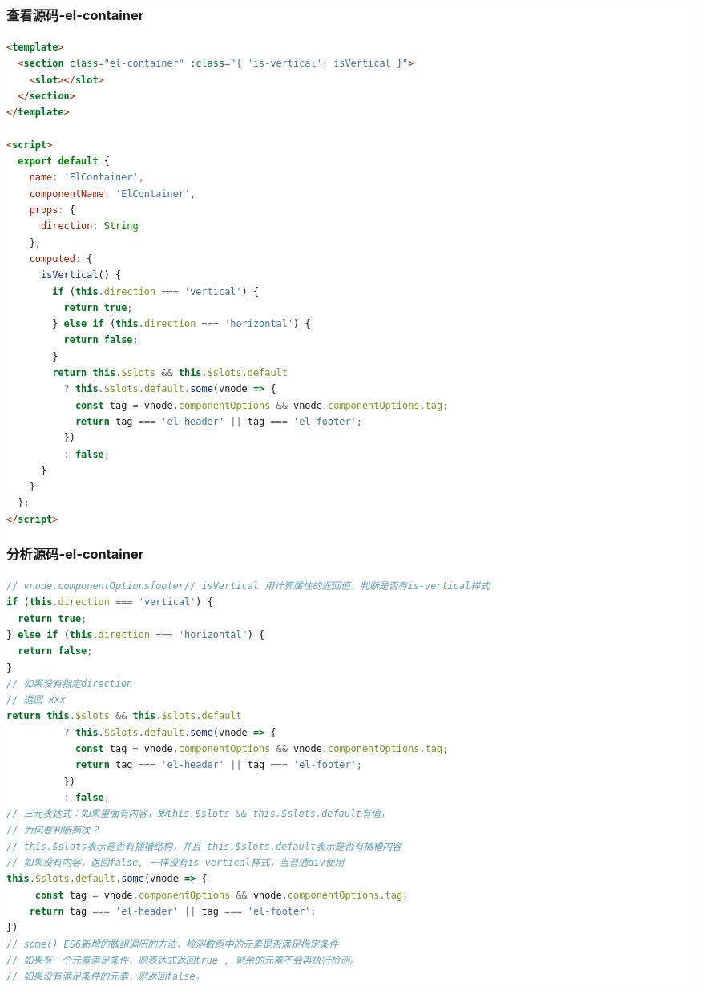 ### 查看源码-el-container

```html
<template>
  <section class="el-container" :class="{ 'is-vertical': isVertical }">
    <slot></slot>
  </section>
</template>

<script>
  export default {
    name: 'ElContainer',
    componentName: 'ElContainer',
    props: {
      direction: String
    },
    computed: {
      isVertical() {
        if (this.direction === 'vertical') {
          return true;
        } else if (this.direction === 'horizontal') {
          return false;
        }
        return this.$slots && this.$slots.default
          ? this.$slots.default.some(vnode => {
            const tag = vnode.componentOptions && vnode.componentOptions.tag;
            return tag === 'el-header' || tag === 'el-footer';
          })
          : false;
      }
    }
  };
</script>

```

### 分析源码-el-container

```javascript
// vnode.componentOptionsfooter// isVertical 用计算属性的返回值，判断是否有is-vertical样式
if (this.direction === 'vertical') {
  return true;
} else if (this.direction === 'horizontal') {
  return false;
}
// 如果没有指定direction
// 返回 xxx
return this.$slots && this.$slots.default
          ? this.$slots.default.some(vnode => {
            const tag = vnode.componentOptions && vnode.componentOptions.tag;
            return tag === 'el-header' || tag === 'el-footer';
          })
          : false;
// 三元表达式：如果里面有内容，即this.$slots && this.$slots.default有值，
// 为何要判断两次？
// this.$slots表示是否有插槽结构，并且 this.$slots.default表示是否有插槽内容
// 如果没有内容，返回false, 一样没有is-vertical样式，当普通div使用
this.$slots.default.some(vnode => {
     const tag = vnode.componentOptions && vnode.componentOptions.tag;
    return tag === 'el-header' || tag === 'el-footer';
})
// some() ES6新增的数组遍历的方法，检测数组中的元素是否满足指定条件
// 如果有一个元素满足条件，则表达式返回true , 剩余的元素不会再执行检测。
// 如果没有满足条件的元素，则返回false。
```